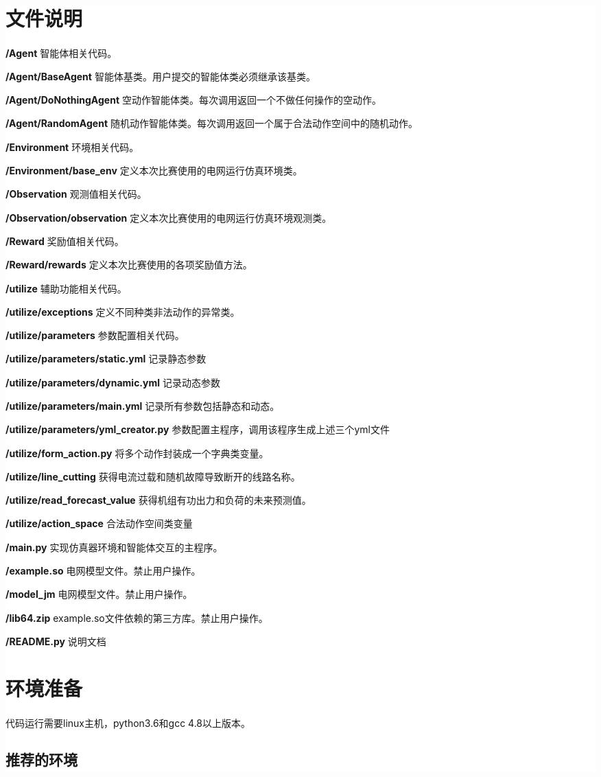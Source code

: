# 文件说明

**/Agent** 智能体相关代码。

**/Agent/BaseAgent** 智能体基类。用户提交的智能体类必须继承该基类。

**/Agent/DoNothingAgent** 空动作智能体类。每次调用返回一个不做任何操作的空动作。

**/Agent/RandomAgent** 随机动作智能体类。每次调用返回一个属于合法动作空间中的随机动作。

**/Environment** 环境相关代码。

**/Environment/base_env** 定义本次比赛使用的电网运行仿真环境类。

**/Observation** 观测值相关代码。

**/Observation/observation** 定义本次比赛使用的电网运行仿真环境观测类。

**/Reward** 奖励值相关代码。

**/Reward/rewards** 定义本次比赛使用的各项奖励值方法。

**/utilize** 辅助功能相关代码。

**/utilize/exceptions** 定义不同种类非法动作的异常类。

**/utilize/parameters** 参数配置相关代码。

**/utilize/parameters/static.yml** 记录静态参数

**/utilize/parameters/dynamic.yml** 记录动态参数

**/utilize/parameters/main.yml** 记录所有参数包括静态和动态。

**/utilize/parameters/yml_creator.py** 参数配置主程序，调用该程序生成上述三个yml文件

**/utilize/form_action.py** 将多个动作封装成一个字典类变量。

**/utilize/line_cutting** 获得电流过载和随机故障导致断开的线路名称。

**/utilize/read_forecast_value** 获得机组有功出力和负荷的未来预测值。

**/utilize/action_space** 合法动作空间类变量

**/main.py** 实现仿真器环境和智能体交互的主程序。

**/example.so** 电网模型文件。禁止用户操作。

**/model_jm** 电网模型文件。禁止用户操作。

**/lib64.zip** example.so文件依赖的第三方库。禁止用户操作。

**/README.py** 说明文档



# 环境准备

代码运行需要linux主机，python3.6和gcc 4.8以上版本。

## 推荐的环境
